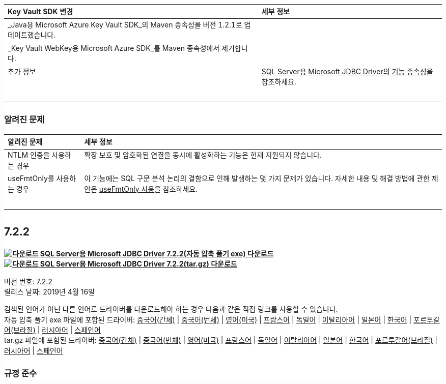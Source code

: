 | Key Vault SDK 변경 | 세부 정보 |
| :------------------- | :------ |
| _Java용 Microsoft Azure Key Vault SDK_의 Maven 종속성을 버전 1.2.1로 업데이트했습니다. | &nbsp; |
| _Key Vault WebKey용 Microsoft Azure SDK_를 Maven 종속성에서 제거합니다. | &nbsp; |
| 추가 정보 | [SQL Server용 Microsoft JDBC Driver의 기능 종속성](feature-dependencies-of-microsoft-jdbc-driver-for-sql-server.md)을 참조하세요. |
| &nbsp; | &nbsp; |

### <a name="known-issues"></a>알려진 문제

| 알려진 문제 | 세부 정보 |
| :----------- | :------ |
| NTLM 인증을 사용하는 경우 | 확장 보호 및 암호화된 연결을 동시에 활성화하는 기능은 현재 지원되지 않습니다. |
| useFmtOnly를 사용하는 경우 | 이 기능에는 SQL 구문 분석 논리의 결함으로 인해 발생하는 몇 가지 문제가 있습니다. 자세한 내용 및 해결 방법에 관한 제안은 [useFmtOnly 사용](using-usefmtonly.md)을 참조하세요. |
| &nbsp; | &nbsp; |

## <a name="a-id72-722"></a><a id="72"> 7.2.2

**[![다운로드](../../ssms/media/download-icon.png) SQL Server용 Microsoft JDBC Driver 7.2.2(자동 압축 풀기 exe) 다운로드](https://go.microsoft.com/fwlink/?linkid=2122435)**  
**[![다운로드](../../ssms/media/download-icon.png) SQL Server용 Microsoft JDBC Driver 7.2.2(tar.gz) 다운로드](https://go.microsoft.com/fwlink/?linkid=2122434)**  

버전 번호: 7.2.2  
릴리스 날짜: 2019년 4월 16일

검색된 언어가 아닌 다른 언어로 드라이버를 다운로드해야 하는 경우 다음과 같은 직접 링크를 사용할 수 있습니다.  
자동 압축 풀기 exe 파일에 포함된 드라이버: [중국어(간체)](https://go.microsoft.com/fwlink/?linkid=2122435&clcid=0x804) | [중국어(번체)](https://go.microsoft.com/fwlink/?linkid=2122435&clcid=0x404) | [영어(미국)](https://go.microsoft.com/fwlink/?linkid=2122435&clcid=0x409) | [프랑스어](https://go.microsoft.com/fwlink/?linkid=2122435&clcid=0x40c) | [독일어](https://go.microsoft.com/fwlink/?linkid=2122435&clcid=0x407) | [이탈리아어](https://go.microsoft.com/fwlink/?linkid=2122435&clcid=0x410) | [일본어](https://go.microsoft.com/fwlink/?linkid=2122435&clcid=0x411) | [한국어](https://go.microsoft.com/fwlink/?linkid=2122435&clcid=0x412) | [포르투갈어(브라질)](https://go.microsoft.com/fwlink/?linkid=2122435&clcid=0x416) | [러시아어](https://go.microsoft.com/fwlink/?linkid=2122435&clcid=0x419) | [스페인어](https://go.microsoft.com/fwlink/?linkid=2122435&clcid=0x40a)  
tar.gz 파일에 포함된 드라이버: [중국어(간체)](https://go.microsoft.com/fwlink/?linkid=2122434&clcid=0x804) | [중국어(번체)](https://go.microsoft.com/fwlink/?linkid=2122434&clcid=0x404) | [영어(미국)](https://go.microsoft.com/fwlink/?linkid=2122434&clcid=0x409) | [프랑스어](https://go.microsoft.com/fwlink/?linkid=2122434&clcid=0x40c) | [독일어](https://go.microsoft.com/fwlink/?linkid=2122434&clcid=0x407) | [이탈리아어](https://go.microsoft.com/fwlink/?linkid=2122434&clcid=0x410) | [일본어](https://go.microsoft.com/fwlink/?linkid=2122434&clcid=0x411) | [한국어](https://go.microsoft.com/fwlink/?linkid=2122434&clcid=0x412) | [포르투갈어(브라질)](https://go.microsoft.com/fwlink/?linkid=2122434&clcid=0x416) | [러시아어](https://go.microsoft.com/fwlink/?linkid=2122434&clcid=0x419) | [스페인어](https://go.microsoft.com/fwlink/?linkid=2122434&clcid=0x40a)  

### <a name="compliance"></a>규정 준수
